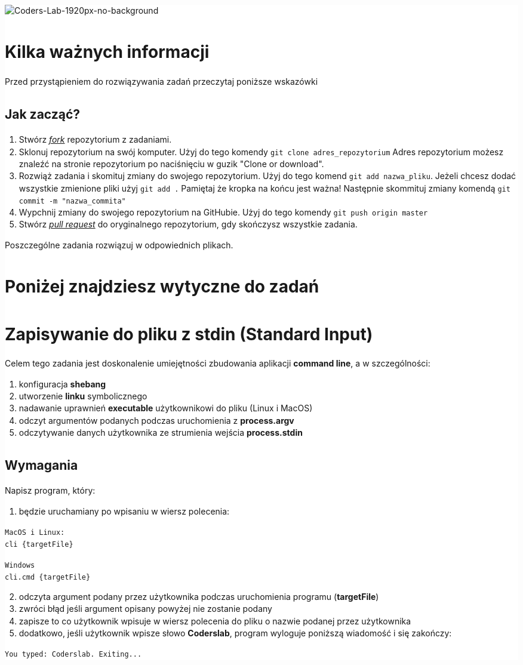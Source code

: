![Coders-Lab-1920px-no-background](https://user-images.githubusercontent.com/152855/73064373-5ed69780-3ea1-11ea-8a71-3d370a5e7dd8.png)

# Kilka ważnych informacji

Przed przystąpieniem do rozwiązywania zadań przeczytaj poniższe wskazówki

## Jak zacząć?

1. Stwórz [*fork*](https://guides.github.com/activities/forking/) repozytorium z zadaniami.
2. Sklonuj repozytorium na swój komputer. Użyj do tego komendy `git clone adres_repozytorium`
Adres repozytorium możesz znaleźć na stronie repozytorium po naciśnięciu w guzik "Clone or download".
3. Rozwiąż zadania i skomituj zmiany do swojego repozytorium. Użyj do tego komend `git add nazwa_pliku`.
Jeżeli chcesz dodać wszystkie zmienione pliki użyj `git add .` 
Pamiętaj że kropka na końcu jest ważna!
Następnie skommituj zmiany komendą `git commit -m "nazwa_commita"`
4. Wypchnij zmiany do swojego repozytorium na GitHubie.  Użyj do tego komendy `git push origin master`
5. Stwórz [*pull request*](https://help.github.com/articles/creating-a-pull-request) do oryginalnego repozytorium, gdy skończysz wszystkie zadania.

Poszczególne zadania rozwiązuj w odpowiednich plikach.

# Poniżej znajdziesz wytyczne do zadań

# Zapisywanie do pliku z stdin (Standard Input)

Celem tego zadania jest doskonalenie umiejętności zbudowania aplikacji **command line**, a w szczególności:

1. konfiguracja **shebang**
2. utworzenie **linku** symbolicznego
3. nadawanie uprawnień **executable** użytkownikowi do pliku (Linux i MacOS)
4. odczyt argumentów podanych podczas uruchomienia z **process.argv**
5. odczytywanie danych użytkownika ze strumienia wejścia **process.stdin**

## Wymagania

Napisz program, który:

1. będzie uruchamiany po wpisaniu w wiersz polecenia:
```bash
MacOS i Linux:
cli {targetFile}
```

```bash
Windows
cli.cmd {targetFile}
```
2. odczyta argument podany przez użytkownika podczas uruchomienia programu (**targetFile**)
3. zwróci błąd jeśli argument opisany powyżej nie zostanie podany
4. zapisze to co użytkownik wpisuje w wiersz polecenia do pliku o nazwie podanej przez użytkownika
5. dodatkowo, jeśli użytkownik wpisze słowo **Coderslab**, program wyloguje poniższą wiadomość i się zakończy:
```
You typed: Coderslab. Exiting...
```

